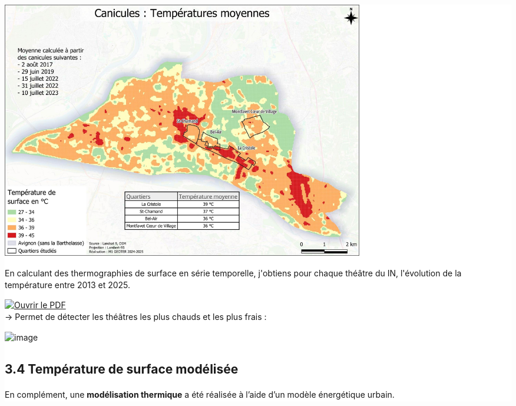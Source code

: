   <img src="https://github.com/Mercatorien/ICU_FESTIVAL_AVIGNON/blob/2e115b132a13b32595eb529df5fb6e6f749c7a1d/03.3_thermographie_mesuree/lst.jpg?raw=true" width="70%"/>
</div> <br>


En calculant des thermographies de surface en série temporelle, j'obtiens pour chaque théâtre du IN, l'évolution de la température entre 2013 et 2025. 

[![Ouvrir le PDF](https://img.shields.io/badge/Ouvrir%20le%20PDF-Graphique%20Théâtres%202025-blue?style=for-the-badge)](https://github.com/Mercatorien/ICU_FESTIVAL_AVIGNON/blob/a29c43e40468eb44383f22aab254262bff794f1c/03.3_thermographie_mesuree/graphique_theatres_2025.pdf?raw=true)
<br>
→ Permet de détecter les théâtres les plus chauds et les plus frais :

<img width="2000" height="477" alt="image" src="https://github.com/user-attachments/assets/30ce9e33-6e74-4a87-beab-0255eb0731fd" />




## 3.4 Température de surface modélisée

En complément, une **modélisation thermique** a été réalisée à l’aide d’un modèle énergétique urbain.
